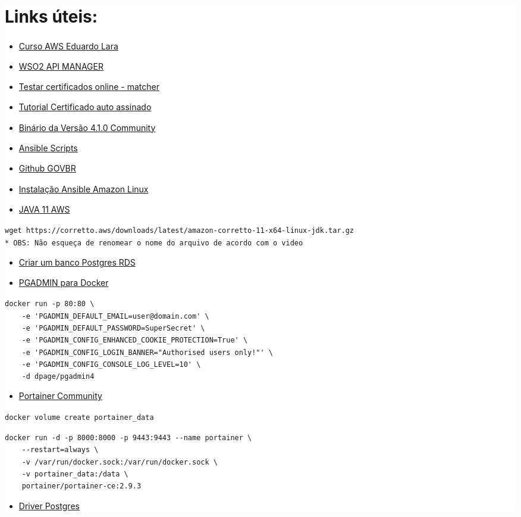# Links úteis:
- [Curso AWS Eduardo Lara](https://www.eduardolara.com.br/#curso)
- [WSO2 API MANAGER](https://wso2.com/br/api-manager/#)
- [Testar certificados online - matcher](https://www.sslshopper.com/certificate-key-matcher.html)
- [Tutorial Certificado auto assinado](https://medium.com/@francisyzy/create-aws-elb-with-self-signed-ssl-cert-cd1c352331f)

- [Binário da Versão 4.1.0 Community](https://github.com/wso2/product-apim/releases/download/v4.1.0/wso2am-4.1.0.zip)


- [Ansible Scripts](https://product-dist.wso2.com/downloads/api-manager/4.1.0/instruction-pages/subscription/ansible/ansible-apim-4.1.0.1.zip)


- [Github GOVBR](http://tools.govbr.com.br/gitlab/jefferson.silva/treinamento-wso2)

- [Instalação Ansible Amazon Linux](https://devcoops.com/install-ansible-on-aws-ec2-amazon-linux/)

- [JAVA 11 AWS](https://docs.aws.amazon.com/corretto/latest/corretto-11-ug/downloads-list.html)
```
wget https://corretto.aws/downloads/latest/amazon-corretto-11-x64-linux-jdk.tar.gz
* OBS: Não esqueça de renomear o nome do arquivo de acordo com o video
```

- [Criar um banco Postgres RDS](https://aws.amazon.com/pt/getting-started/hands-on/create-connect-postgresql-db/?nc1=h_ls)

- [PGADMIN para Docker](https://www.pgadmin.org/docs/pgadmin4/latest/container_deployment.html)

```
docker run -p 80:80 \
    -e 'PGADMIN_DEFAULT_EMAIL=user@domain.com' \
    -e 'PGADMIN_DEFAULT_PASSWORD=SuperSecret' \
    -e 'PGADMIN_CONFIG_ENHANCED_COOKIE_PROTECTION=True' \
    -e 'PGADMIN_CONFIG_LOGIN_BANNER="Authorised users only!"' \
    -e 'PGADMIN_CONFIG_CONSOLE_LOG_LEVEL=10' \
    -d dpage/pgadmin4
```
- [Portainer Community](https://docs.portainer.io/v/ce-2.9/start/install/server/docker/linux)

```
docker volume create portainer_data
```

```
docker run -d -p 8000:8000 -p 9443:9443 --name portainer \
    --restart=always \
    -v /var/run/docker.sock:/var/run/docker.sock \
    -v portainer_data:/data \
    portainer/portainer-ce:2.9.3

```

- [Driver Postgres](https://repo1.maven.org/maven2/org/postgresql/postgresql/42.2.10/postgresql-42.2.10.jar)

